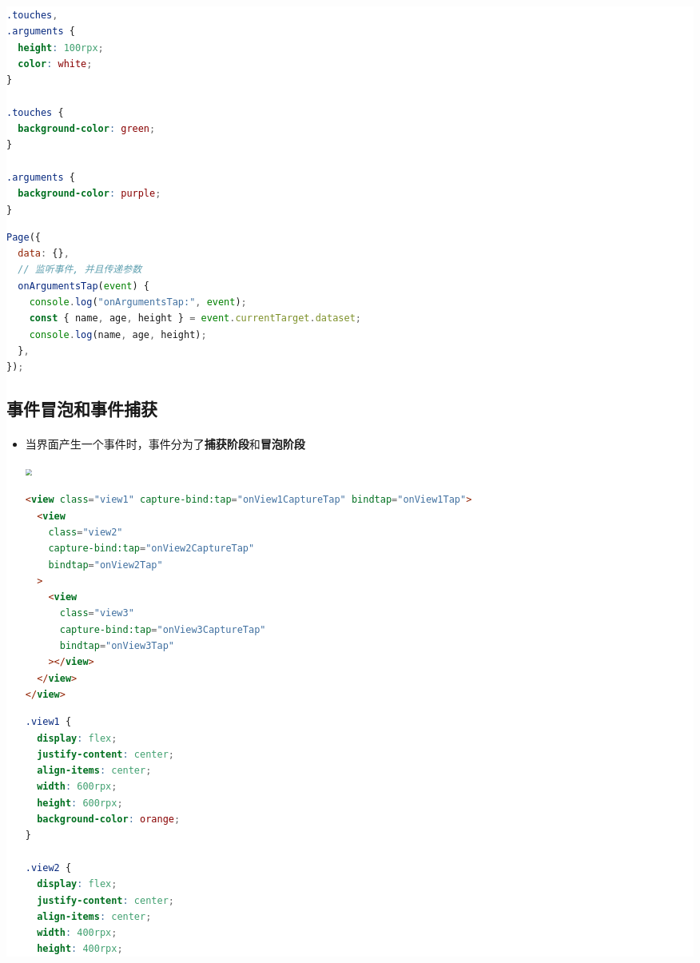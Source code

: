   ```css
  .touches,
  .arguments {
    height: 100rpx;
    color: white;
  }

  .touches {
    background-color: green;
  }

  .arguments {
    background-color: purple;
  }
  ```

  ```js
  Page({
    data: {},
    // 监听事件, 并且传递参数
    onArgumentsTap(event) {
      console.log("onArgumentsTap:", event);
      const { name, age, height } = event.currentTarget.dataset;
      console.log(name, age, height);
    },
  });
  ```

## 事件冒泡和事件捕获

- 当界面产生一个事件时，事件分为了**捕获阶段**和**冒泡阶段**

  <img src="https://s3.bmp.ovh/imgs/2022/09/05/a52c7c9cec66e6bf.png" style="zoom:50%;" />

  ```html
  <view class="view1" capture-bind:tap="onView1CaptureTap" bindtap="onView1Tap">
    <view
      class="view2"
      capture-bind:tap="onView2CaptureTap"
      bindtap="onView2Tap"
    >
      <view
        class="view3"
        capture-bind:tap="onView3CaptureTap"
        bindtap="onView3Tap"
      ></view>
    </view>
  </view>
  ```

  ```css
  .view1 {
    display: flex;
    justify-content: center;
    align-items: center;
    width: 600rpx;
    height: 600rpx;
    background-color: orange;
  }

  .view2 {
    display: flex;
    justify-content: center;
    align-items: center;
    width: 400rpx;
    height: 400rpx;
  ```